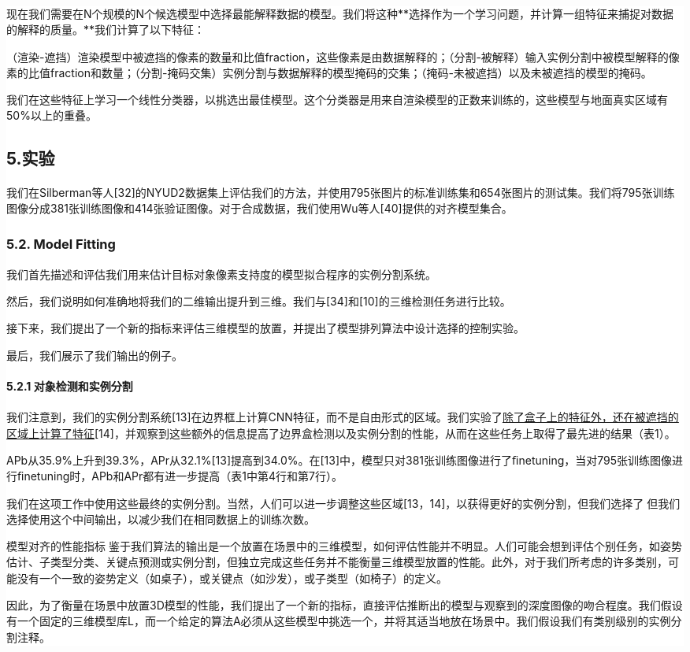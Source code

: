 现在我们需要在N个规模的N个候选模型中选择最能解释数据的模型。我们将这种**选择作为一个学习问题，并计算一组特征来捕捉对数据的解释的质量。**我们计算了以下特征：

（渲染-遮挡）渲染模型中被遮挡的像素的数量和比值fraction，这些像素是由数据解释的；（分割-被解释）输入实例分割中被模型解释的像素的比值fraction和数量；（分割-掩码交集）实例分割与数据解释的模型掩码的交集；（掩码-未被遮挡）以及未被遮挡的模型的掩码。

我们在这些特征上学习一个线性分类器，以挑选出最佳模型。这个分类器是用来自渲染模型的正数来训练的，这些模型与地面真实区域有50%以上的重叠。

## 5.实验

我们在Silberman等人[32]的NYUD2数据集上评估我们的方法，并使用795张图片的标准训练集和654张图片的测试集。我们将795张训练图像分成381张训练图像和414张验证图像。对于合成数据，我们使用Wu等人[40]提供的对齐模型集合。

### 5.2. Model Fitting

我们首先描述和评估我们用来估计目标对象像素支持度的模型拟合程序的实例分割系统。

然后，我们说明如何准确地将我们的二维输出提升到三维。我们与[34]和[10]的三维检测任务进行比较。

接下来，我们提出了一个新的指标来评估三维模型的放置，并提出了模型排列算法中设计选择的控制实验。

最后，我们展示了我们输出的例子。

#### 5.2.1 对象检测和实例分割

我们注意到，我们的实例分割系统[13]在边界框上计算CNN特征，而不是自由形式的区域。我们实验了<u>除了盒子上的特征外，还在被遮挡的区域上计算了特征</u>[14]，并观察到这些额外的信息提高了边界盒检测以及实例分割的性能，从而在这些任务上取得了最先进的结果（表1）。

APb从35.9%上升到39.3%，APr从32.1%[13]提高到34.0%。在[13]中，模型只对381张训练图像进行了ﬁnetuning，当对795张训练图像进行ﬁnetuning时，APb和APr都有进一步提高（表1中第4行和第7行）。

我们在这项工作中使用这些最终的实例分割。当然，人们可以进一步调整这些区域[13，14]，以获得更好的实例分割，但我们选择了 但我们选择使用这个中间输出，以减少我们在相同数据上的训练次数。

模型对齐的性能指标 鉴于我们算法的输出是一个放置在场景中的三维模型，如何评估性能并不明显。人们可能会想到评估个别任务，如姿势估计、子类型分类、关键点预测或实例分割，但独立完成这些任务并不能衡量三维模型放置的性能。此外，对于我们所考虑的许多类别，可能没有一个一致的姿势定义（如桌子），或关键点（如沙发），或子类型（如椅子）的定义。

因此，为了衡量在场景中放置3D模型的性能，我们提出了一个新的指标，直接评估推断出的模型与观察到的深度图像的吻合程度。我们假设有一个固定的三维模型库L，而一个给定的算法A必须从这些模型中挑选一个，并将其适当地放在场景中。我们假设我们有类别级别的实例分割注释。